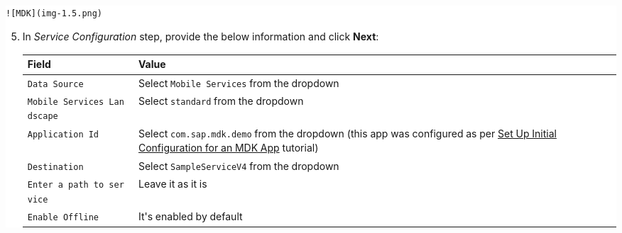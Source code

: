     ![MDK](img-1.5.png)

5. In *Service Configuration* step, provide the below information and click **Next**:

    | Field | Value |
    |----|----|
    | `Data Source` | Select `Mobile Services` from the dropdown |
    | `Mobile Services Landscape` | Select `standard` from the dropdown |
    | `Application Id` | Select `com.sap.mdk.demo` from the dropdown (this app was configured as per [Set Up Initial Configuration for an MDK App](https://developers.sap.com/tutorials/cp-mobile-dev-kit-ms-setup.html) tutorial) |
    | `Destination` | Select `SampleServiceV4` from the dropdown |
    | `Enter a path to service` | Leave it as it is |
    | `Enable Offline` | It's enabled by default |
